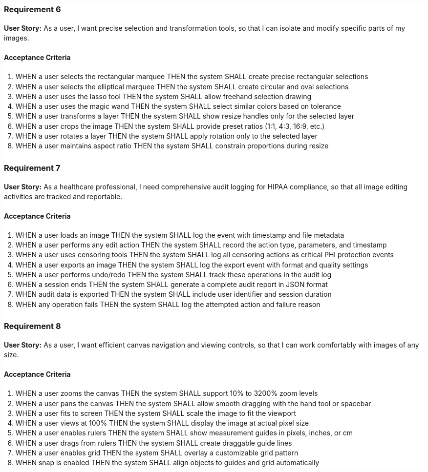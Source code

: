 ### Requirement 6

**User Story:** As a user, I want precise selection and transformation tools, so that I can isolate and modify specific parts of my images.

#### Acceptance Criteria

1. WHEN a user selects the rectangular marquee THEN the system SHALL create precise rectangular selections
2. WHEN a user selects the elliptical marquee THEN the system SHALL create circular and oval selections
3. WHEN a user uses the lasso tool THEN the system SHALL allow freehand selection drawing
4. WHEN a user uses the magic wand THEN the system SHALL select similar colors based on tolerance
5. WHEN a user transforms a layer THEN the system SHALL show resize handles only for the selected layer
6. WHEN a user crops the image THEN the system SHALL provide preset ratios (1:1, 4:3, 16:9, etc.)
7. WHEN a user rotates a layer THEN the system SHALL apply rotation only to the selected layer
8. WHEN a user maintains aspect ratio THEN the system SHALL constrain proportions during resize

### Requirement 7

**User Story:** As a healthcare professional, I need comprehensive audit logging for HIPAA compliance, so that all image editing activities are tracked and reportable.

#### Acceptance Criteria

1. WHEN a user loads an image THEN the system SHALL log the event with timestamp and file metadata
2. WHEN a user performs any edit action THEN the system SHALL record the action type, parameters, and timestamp
3. WHEN a user uses censoring tools THEN the system SHALL log all censoring actions as critical PHI protection events
4. WHEN a user exports an image THEN the system SHALL log the export event with format and quality settings
5. WHEN a user performs undo/redo THEN the system SHALL track these operations in the audit log
6. WHEN a session ends THEN the system SHALL generate a complete audit report in JSON format
7. WHEN audit data is exported THEN the system SHALL include user identifier and session duration
8. WHEN any operation fails THEN the system SHALL log the attempted action and failure reason

### Requirement 8

**User Story:** As a user, I want efficient canvas navigation and viewing controls, so that I can work comfortably with images of any size.

#### Acceptance Criteria

1. WHEN a user zooms the canvas THEN the system SHALL support 10% to 3200% zoom levels
2. WHEN a user pans the canvas THEN the system SHALL allow smooth dragging with the hand tool or spacebar
3. WHEN a user fits to screen THEN the system SHALL scale the image to fit the viewport
4. WHEN a user views at 100% THEN the system SHALL display the image at actual pixel size
5. WHEN a user enables rulers THEN the system SHALL show measurement guides in pixels, inches, or cm
6. WHEN a user drags from rulers THEN the system SHALL create draggable guide lines
7. WHEN a user enables grid THEN the system SHALL overlay a customizable grid pattern
8. WHEN snap is enabled THEN the system SHALL align objects to guides and grid automatically
